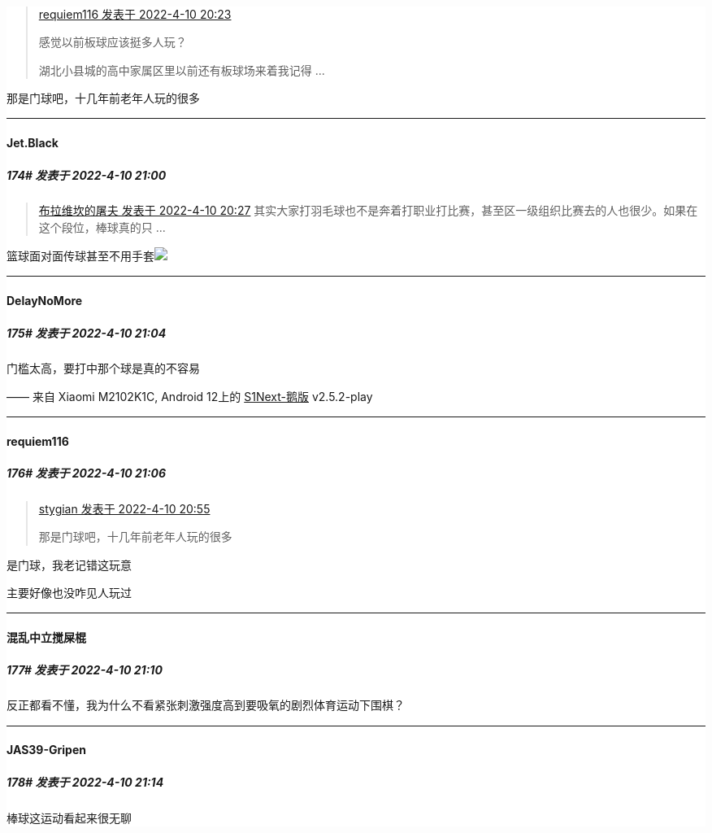 <blockquote><a href="httphttps://bbs.saraba1st.com/2b/forum.php?mod=redirect&amp;goto=findpost&amp;pid=55394166&amp;ptid=2063677" target="_blank">requiem116 发表于 2022-4-10 20:23</a>

感觉以前板球应该挺多人玩？

湖北小县城的高中家属区里以前还有板球场来着我记得 ...</blockquote>
那是门球吧，十几年前老年人玩的很多

*****

####  Jet.Black  
##### 174#       发表于 2022-4-10 21:00

<blockquote><a href="httphttps://bbs.saraba1st.com/2b/forum.php?mod=redirect&amp;goto=findpost&amp;pid=55394231&amp;ptid=2063677" target="_blank">布拉维坎的屠夫 发表于 2022-4-10 20:27</a>
其实大家打羽毛球也不是奔着打职业打比赛，甚至区一级组织比赛去的人也很少。如果在这个段位，棒球真的只 ...</blockquote>
篮球面对面传球甚至不用手套<img src="https://static.saraba1st.com/image/smiley/face2017/031.png" referrerpolicy="no-referrer">

*****

####  DelayNoMore  
##### 175#       发表于 2022-4-10 21:04

门槛太高，要打中那个球是真的不容易

—— 来自 Xiaomi M2102K1C, Android 12上的 [S1Next-鹅版](https://github.com/ykrank/S1-Next/releases) v2.5.2-play

*****

####  requiem116  
##### 176#       发表于 2022-4-10 21:06

<blockquote><a href="httphttps://bbs.saraba1st.com/2b/forum.php?mod=redirect&amp;goto=findpost&amp;pid=55394704&amp;ptid=2063677" target="_blank">stygian 发表于 2022-4-10 20:55</a>

那是门球吧，十几年前老年人玩的很多</blockquote>
是门球，我老记错这玩意

主要好像也没咋见人玩过

*****

####  混乱中立搅屎棍  
##### 177#       发表于 2022-4-10 21:10

反正都看不懂，我为什么不看紧张刺激强度高到要吸氧的剧烈体育运动下围棋？



*****

####  JAS39-Gripen  
##### 178#       发表于 2022-4-10 21:14

棒球这运动看起来很无聊
